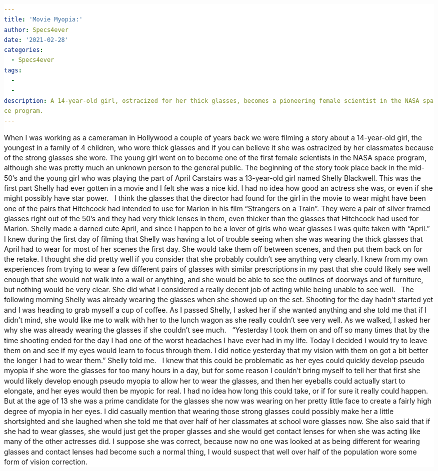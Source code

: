 ```yaml
---
title: 'Movie Myopia:'
author: Specs4ever
date: '2021-02-28'
categories:
  - Specs4ever
tags:
  - 
  - 
description: A 14-year-old girl, ostracized for her thick glasses, becomes a pioneering female scientist in the NASA space program.
---
```

When I was working as a cameraman in Hollywood a couple of years back we were filming a story about a 14-year-old girl, the youngest in a family of 4 children, who wore thick glasses and if you can believe it she was ostracized by her classmates because of the strong glasses she wore. The young girl went on to become one of the first female scientists in the NASA space program, although she was pretty much an unknown person to the general public. The beginning of the story took place back in the mid-50’s and the young girl who was playing the part of April Carstairs was a 13-year-old girl named Shelly Blackwell. This was the first part Shelly had ever gotten in a movie and I felt she was a nice kid. I had no idea how good an actress she was, or even if she might possibly have star power.
 
I think the glasses that the director had found for the girl in the movie to wear might have been one of the pairs that Hitchcock had intended to use for Marion in his film “Strangers on a Train”. They were a pair of silver framed glasses right out of the 50’s and they had very thick lenses in them, even thicker than the glasses that Hitchcock had used for Marion. Shelly made a darned cute April, and since I happen to be a lover of girls who wear glasses I was quite taken with “April.”
 
I knew during the first day of filming that Shelly was having a lot of trouble seeing when she was wearing the thick glasses that April had to wear for most of her scenes the first day. She would take them off between scenes, and then put them back on for the retake. I thought she did pretty well if you consider that she probably couldn’t see anything very clearly. I knew from my own experiences from trying to wear a few different pairs of glasses with similar prescriptions in my past that she could likely see well enough that she would not walk into a wall or anything, and she would be able to see the outlines of doorways and of furniture, but nothing would be very clear. She did what I considered a really decent job of acting while being unable to see well.
 
The following morning Shelly was already wearing the glasses when she showed up on the set. Shooting for the day hadn’t started yet and I was heading to grab myself a cup of coffee. As I passed Shelly, I asked her if she wanted anything and she told me that if I didn’t mind, she would like me to walk with her to the lunch wagon as she really couldn’t see very well. As we walked, I asked her why she was already wearing the glasses if she couldn’t see much.
 
“Yesterday I took them on and off so many times that by the time shooting ended for the day I had one of the worst headaches I have ever had in my life. Today I decided I would try to leave them on and see if my eyes would learn to focus through them. I did notice yesterday that my vision with them on got a bit better the longer I had to wear them.” Shelly told me.
 
I knew that this could be problematic as her eyes could quickly develop pseudo myopia if she wore the glasses for too many hours in a day, but for some reason I couldn’t bring myself to tell her that first she would likely develop enough pseudo myopia to allow her to wear the glasses, and then her eyeballs could actually start to elongate, and her eyes would then be myopic for real. I had no idea how long this could take, or if for sure it really could happen. But at the age of 13 she was a prime candidate for the glasses she now was wearing on her pretty little face to create a fairly high degree of myopia in her eyes. I did casually mention that wearing those strong glasses could possibly make her a little shortsighted and she laughed when she told me that over half of her classmates at school wore glasses now. She also said that if she had to wear glasses, she would just get the proper glasses and she would get contact lenses for when she was acting like many of the other actresses did. I suppose she was correct, because now no one was looked at as being different for wearing glasses and contact lenses had become such a normal thing, I would suspect that well over half of the population wore some form of vision correction.
 